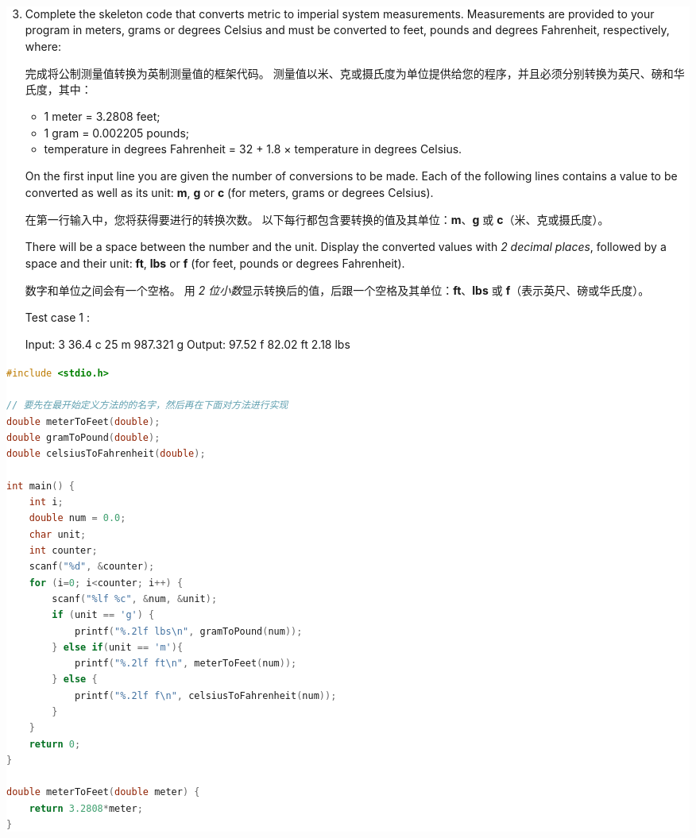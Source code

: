 3. Complete the skeleton code that converts metric to imperial system measurements.
   Measurements are provided to your program in meters, grams or degrees Celsius and must be converted to feet, pounds and degrees Fahrenheit, respectively, where:

   完成将公制测量值转换为英制测量值的框架代码。
   测量值以米、克或摄氏度为单位提供给您的程序，并且必须分别转换为英尺、磅和华氏度，其中：

   - 1 meter = 3.2808 feet;
   - 1 gram = 0.002205 pounds;
   - temperature in degrees Fahrenheit = 32 + 1.8 × temperature in degrees Celsius.

   On the first input line you are given the number of conversions to be made.
   Each of the following lines contains a value to be converted as well as its unit: **m**, **g** or **c** (for meters, grams or degrees Celsius).

   在第一行输入中，您将获得要进行的转换次数。
   以下每行都包含要转换的值及其单位：**m**、**g** 或 **c**（米、克或摄氏度）。

   There will be a space between the number and the unit.
   Display the converted values with *2 decimal places*, followed by a space and their unit: **ft**, **lbs** or **f** (for feet, pounds or degrees Fahrenheit).

   数字和单位之间会有一个空格。
   用 *2 位小数*显示转换后的值，后跟一个空格及其单位：**ft**、**lbs** 或 **f**（表示英尺、磅或华氏度）。

   Test case 1 :

   Input:
   3
   36.4 c
   25 m
   987.321 g
   Output:
   97.52 f
   82.02 ft
   2.18 lbs

```C
#include <stdio.h>

// 要先在最开始定义方法的的名字，然后再在下面对方法进行实现
double meterToFeet(double);
double gramToPound(double);
double celsiusToFahrenheit(double);

int main() {
    int i;
    double num = 0.0;
    char unit;
    int counter;
    scanf("%d", &counter);
    for (i=0; i<counter; i++) {
        scanf("%lf %c", &num, &unit);
        if (unit == 'g') {
            printf("%.2lf lbs\n", gramToPound(num));
        } else if(unit == 'm'){
            printf("%.2lf ft\n", meterToFeet(num));
        } else {
            printf("%.2lf f\n", celsiusToFahrenheit(num));
        }
    }
    return 0;
}

double meterToFeet(double meter) {
    return 3.2808*meter;
}

```